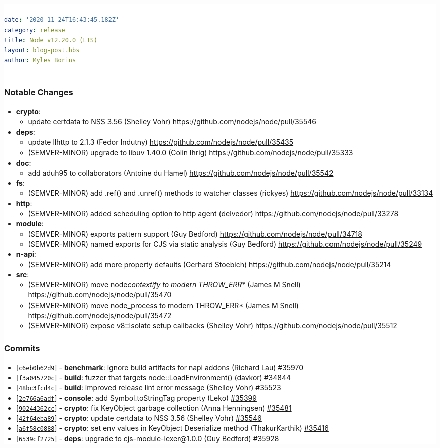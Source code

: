 ```yaml
---
date: '2020-11-24T16:43:45.182Z'
category: release
title: Node v12.20.0 (LTS)
layout: blog-post.hbs
author: Myles Borins
---
```


### Notable Changes

- **crypto**:
  - update certdata to NSS 3.56 (Shelley Vohr)
    https://github.com/nodejs/node/pull/35546
- **deps**:
  - update llhttp to 2.1.3 (Fedor Indutny)
    https://github.com/nodejs/node/pull/35435
  - (SEMVER-MINOR) upgrade to libuv 1.40.0 (Colin Ihrig)
    https://github.com/nodejs/node/pull/35333
- **doc**:
  - add aduh95 to collaborators (Antoine du Hamel)
    https://github.com/nodejs/node/pull/35542
- **fs**:
  - (SEMVER-MINOR) add .ref() and .unref() methods to watcher classes (rickyes)
    https://github.com/nodejs/node/pull/33134
- **http**:
  - (SEMVER-MINOR) added scheduling option to http agent (delvedor)
    https://github.com/nodejs/node/pull/33278
- **module**:
  - (SEMVER-MINOR) exports pattern support (Guy Bedford)
    https://github.com/nodejs/node/pull/34718
  - (SEMVER-MINOR) named exports for CJS via static analysis (Guy Bedford)
    https://github.com/nodejs/node/pull/35249
- **n-api**:
  - (SEMVER-MINOR) add more property defaults (Gerhard Stoebich)
    https://github.com/nodejs/node/pull/35214
- **src**:
  - (SEMVER-MINOR) move node*contextify to modern THROW_ERR*\* (James M Snell)
    https://github.com/nodejs/node/pull/35470
  - (SEMVER-MINOR) move node_process to modern THROW_ERR\* (James M Snell)
    https://github.com/nodejs/node/pull/35472
  - (SEMVER-MINOR) expose v8::Isolate setup callbacks (Shelley Vohr)
    https://github.com/nodejs/node/pull/35512

### Commits

- [[`c6eb0b62d9`](https://github.com/nodejs/node/commit/c6eb0b62d9)] - **benchmark**: ignore build artifacts for napi addons (Richard Lau) [#35970](https://github.com/nodejs/node/pull/35970)
- [[`f3a045720c`](https://github.com/nodejs/node/commit/f3a045720c)] - **build**: fuzzer that targets node::LoadEnvironment() (davkor) [#34844](https://github.com/nodejs/node/pull/34844)
- [[`48bc3fcd4c`](https://github.com/nodejs/node/commit/48bc3fcd4c)] - **build**: improved release lint error message (Shelley Vohr) [#35523](https://github.com/nodejs/node/pull/35523)
- [[`2e766a6adf`](https://github.com/nodejs/node/commit/2e766a6adf)] - **console**: add Symbol.toStringTag property (Leko) [#35399](https://github.com/nodejs/node/pull/35399)
- [[`90244362cc`](https://github.com/nodejs/node/commit/90244362cc)] - **crypto**: fix KeyObject garbage collection (Anna Henningsen) [#35481](https://github.com/nodejs/node/pull/35481)
- [[`42f64eba89`](https://github.com/nodejs/node/commit/42f64eba89)] - **crypto**: update certdata to NSS 3.56 (Shelley Vohr) [#35546](https://github.com/nodejs/node/pull/35546)
- [[`a6f58c0888`](https://github.com/nodejs/node/commit/a6f58c0888)] - **crypto**: set env values in KeyObject Deserialize method (ThakurKarthik) [#35416](https://github.com/nodejs/node/pull/35416)
- [[`6539cf2725`](https://github.com/nodejs/node/commit/6539cf2725)] - **deps**: upgrade to cjs-module-lexer@1.0.0 (Guy Bedford) [#35928](https://github.com/nodejs/node/pull/35928)